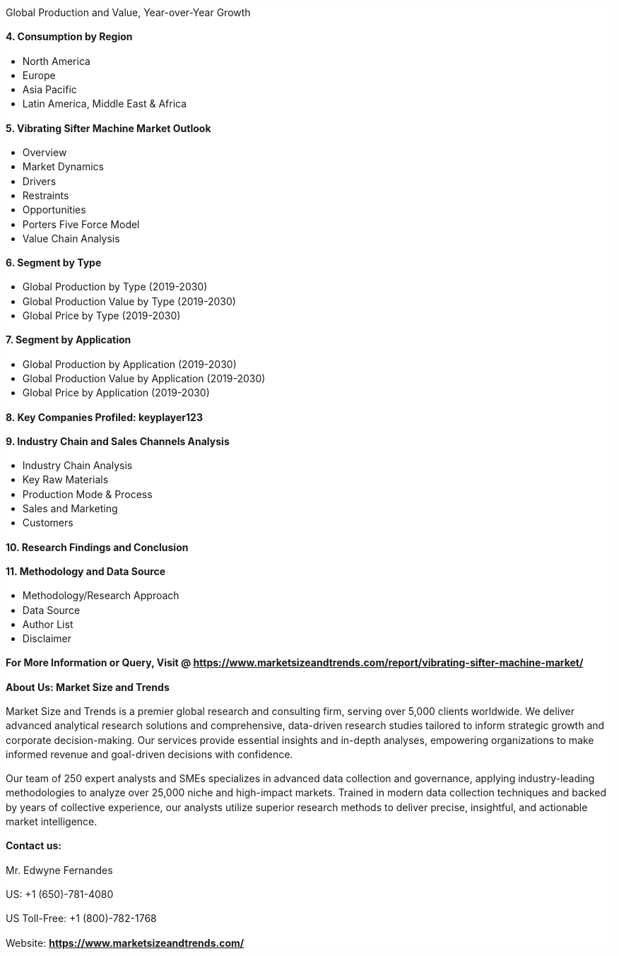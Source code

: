 Global Production and Value, Year-over-Year Growth</li></ul><p><strong>4. Consumption by Region</strong></p><ul><li>North America</li><li>Europe</li><li>Asia Pacific</li><li>Latin America, Middle East &amp; Africa</li></ul><p><strong>5. Vibrating Sifter Machine Market Outlook</strong></p><ul><li>Overview</li><li>Market Dynamics</li><li>Drivers</li><li>Restraints</li><li>Opportunities</li><li>Porters Five Force Model</li><li>Value Chain Analysis&nbsp;</li></ul><p><strong>6. Segment by Type</strong></p><ul><li>Global Production by Type (2019-2030)</li><li>Global Production Value by Type (2019-2030)</li><li>Global Price by Type (2019-2030)</li></ul><p><strong>7. Segment by Application</strong></p><ul><li>Global Production by Application (2019-2030)</li><li>Global Production Value by Application (2019-2030)</li><li>Global Price by Application (2019-2030)</li></ul><p><strong>8. Key Companies Profiled: keyplayer123</strong></p><p><strong>9. Industry Chain and Sales Channels Analysis</strong></p><ul><li>Industry Chain Analysis</li><li>Key Raw Materials</li><li>Production Mode &amp; Process</li><li>Sales and Marketing</li><li>Customers</li></ul><p><strong>10. Research Findings and Conclusion</strong></p><p><strong>11. Methodology and Data Source</strong></p><ul><li>Methodology/Research Approach</li><li>Data Source</li><li>Author List</li><li>Disclaimer</li></ul></p><p><strong>For More Information or Query, Visit @ <a href="https://www.marketsizeandtrends.com/report/vibrating-sifter-machine-market/">https://www.marketsizeandtrends.com/report/vibrating-sifter-machine-market/</a></strong></p><p><strong>About Us: Market Size and Trends</strong></p><p>Market Size and Trends is a premier global research and consulting firm, serving over 5,000 clients worldwide. We deliver advanced analytical research solutions and comprehensive, data-driven research studies tailored to inform strategic growth and corporate decision-making. Our services provide essential insights and in-depth analyses, empowering organizations to make informed revenue and goal-driven decisions with confidence.</p><p>Our team of 250 expert analysts and SMEs specializes in advanced data collection and governance, applying industry-leading methodologies to analyze over 25,000 niche and high-impact markets. Trained in modern data collection techniques and backed by years of collective experience, our analysts utilize superior research methods to deliver precise, insightful, and actionable market intelligence.</p><p><strong>Contact us:</strong></p><p>Mr. Edwyne Fernandes</p><p>US: +1 (650)-781-4080</p><p>US Toll-Free: +1 (800)-782-1768</p><p>Website: <strong><a href="https://www.marketsizeandtrends.com/">https://www.marketsizeandtrends.com/</a></strong></p>
